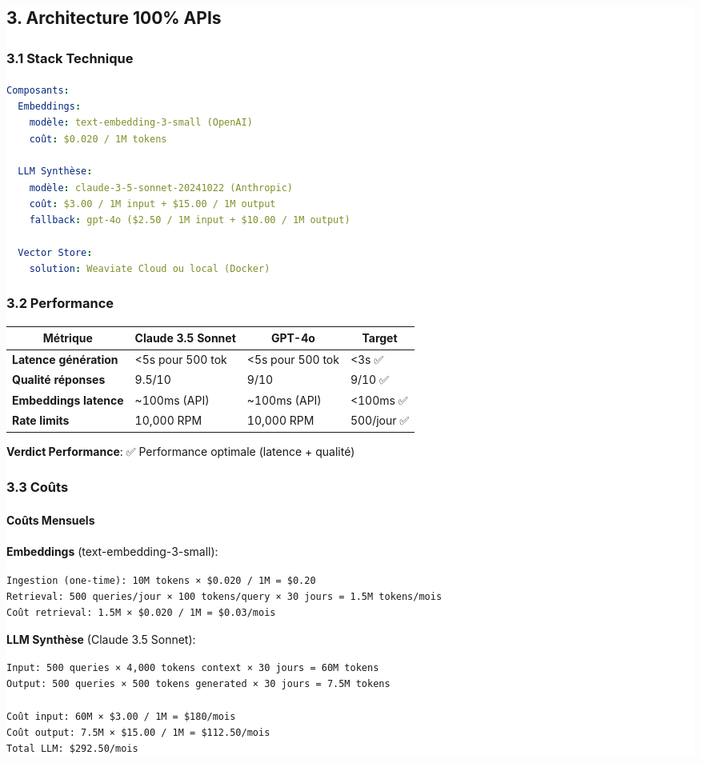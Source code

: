 
## 3. Architecture 100% APIs

### 3.1 Stack Technique

```yaml
Composants:
  Embeddings:
    modèle: text-embedding-3-small (OpenAI)
    coût: $0.020 / 1M tokens

  LLM Synthèse:
    modèle: claude-3-5-sonnet-20241022 (Anthropic)
    coût: $3.00 / 1M input + $15.00 / 1M output
    fallback: gpt-4o ($2.50 / 1M input + $10.00 / 1M output)

  Vector Store:
    solution: Weaviate Cloud ou local (Docker)
```

### 3.2 Performance

| Métrique | Claude 3.5 Sonnet | GPT-4o | Target |
|----------|-------------------|--------|--------|
| **Latence génération** | <5s pour 500 tok | <5s pour 500 tok | <3s ✅ |
| **Qualité réponses** | 9.5/10 | 9/10 | 9/10 ✅ |
| **Embeddings latence** | ~100ms (API) | ~100ms (API) | <100ms ✅ |
| **Rate limits** | 10,000 RPM | 10,000 RPM | 500/jour ✅ |

**Verdict Performance**: ✅ Performance optimale (latence + qualité)

### 3.3 Coûts

#### Coûts Mensuels

**Embeddings** (text-embedding-3-small):
```
Ingestion (one-time): 10M tokens × $0.020 / 1M = $0.20
Retrieval: 500 queries/jour × 100 tokens/query × 30 jours = 1.5M tokens/mois
Coût retrieval: 1.5M × $0.020 / 1M = $0.03/mois
```

**LLM Synthèse** (Claude 3.5 Sonnet):
```
Input: 500 queries × 4,000 tokens context × 30 jours = 60M tokens
Output: 500 queries × 500 tokens generated × 30 jours = 7.5M tokens

Coût input: 60M × $3.00 / 1M = $180/mois
Coût output: 7.5M × $15.00 / 1M = $112.50/mois
Total LLM: $292.50/mois
```
